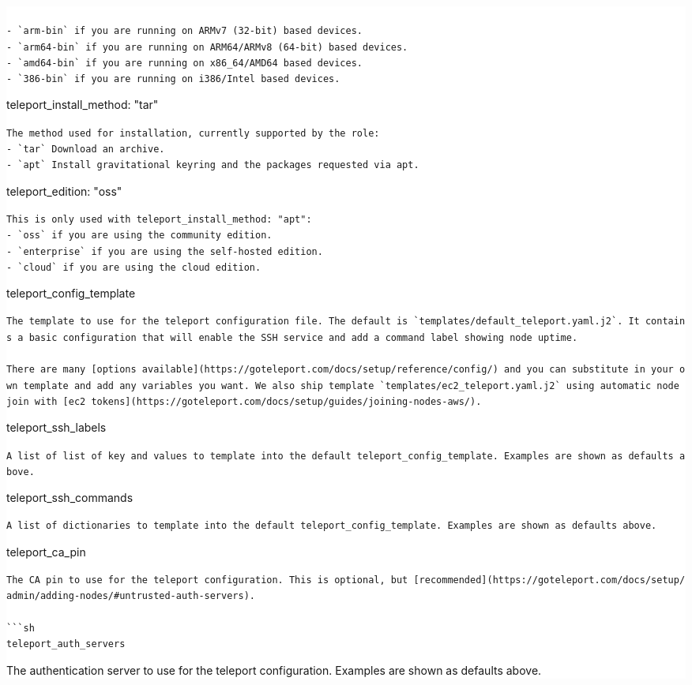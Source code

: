 ```

- `arm-bin` if you are running on ARMv7 (32-bit) based devices.
- `arm64-bin` if you are running on ARM64/ARMv8 (64-bit) based devices.
- `amd64-bin` if you are running on x86_64/AMD64 based devices.
- `386-bin` if you are running on i386/Intel based devices.

```
teleport_install_method: "tar"
```
The method used for installation, currently supported by the role:
- `tar` Download an archive.
- `apt` Install gravitational keyring and the packages requested via apt.

```
teleport_edition: "oss"
```
This is only used with teleport_install_method: "apt":
- `oss` if you are using the community edition.
- `enterprise` if you are using the self-hosted edition.
- `cloud` if you are using the cloud edition.

```
teleport_config_template
```
The template to use for the teleport configuration file. The default is `templates/default_teleport.yaml.j2`. It contains a basic configuration that will enable the SSH service and add a command label showing node uptime.

There are many [options available](https://goteleport.com/docs/setup/reference/config/) and you can substitute in your own template and add any variables you want. We also ship template `templates/ec2_teleport.yaml.j2` using automatic node join with [ec2 tokens](https://goteleport.com/docs/setup/guides/joining-nodes-aws/).

```
teleport_ssh_labels
```
A list of list of key and values to template into the default teleport_config_template. Examples are shown as defaults above.

```
teleport_ssh_commands
```
A list of dictionaries to template into the default teleport_config_template. Examples are shown as defaults above.

```
teleport_ca_pin
```
The CA pin to use for the teleport configuration. This is optional, but [recommended](https://goteleport.com/docs/setup/admin/adding-nodes/#untrusted-auth-servers).

```sh
teleport_auth_servers
```
The authentication server to use for the teleport configuration. Examples are shown as defaults above.

